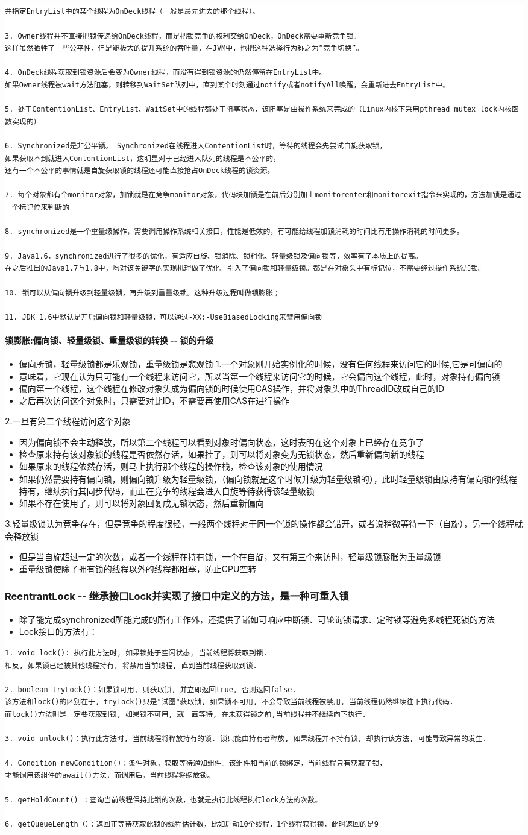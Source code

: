 ```text
并指定EntryList中的某个线程为OnDeck线程（一般是最先进去的那个线程）。 

3. Owner线程并不直接把锁传递给OnDeck线程，而是把锁竞争的权利交给OnDeck，OnDeck需要重新竞争锁。
这样虽然牺牲了一些公平性，但是能极大的提升系统的吞吐量，在JVM中，也把这种选择行为称之为“竞争切换”。 

4. OnDeck线程获取到锁资源后会变为Owner线程，而没有得到锁资源的仍然停留在EntryList中。
如果Owner线程被wait方法阻塞，则转移到WaitSet队列中，直到某个时刻通过notify或者notifyAll唤醒，会重新进去EntryList中。 

5. 处于ContentionList、EntryList、WaitSet中的线程都处于阻塞状态，该阻塞是由操作系统来完成的（Linux内核下采用pthread_mutex_lock内核函数实现的）

6. Synchronized是非公平锁。 Synchronized在线程进入ContentionList时，等待的线程会先尝试自旋获取锁，
如果获取不到就进入ContentionList，这明显对于已经进入队列的线程是不公平的，
还有一个不公平的事情就是自旋获取锁的线程还可能直接抢占OnDeck线程的锁资源。 

7. 每个对象都有个monitor对象，加锁就是在竞争monitor对象，代码块加锁是在前后分别加上monitorenter和monitorexit指令来实现的，方法加锁是通过一个标记位来判断的 

8. synchronized是一个重量级操作，需要调用操作系统相关接口，性能是低效的，有可能给线程加锁消耗的时间比有用操作消耗的时间更多。 

9. Java1.6，synchronized进行了很多的优化，有适应自旋、锁消除、锁粗化、轻量级锁及偏向锁等，效率有了本质上的提高。
在之后推出的Java1.7与1.8中，均对该关键字的实现机理做了优化。引入了偏向锁和轻量级锁。都是在对象头中有标记位，不需要经过操作系统加锁。 

10. 锁可以从偏向锁升级到轻量级锁，再升级到重量级锁。这种升级过程叫做锁膨胀； 

11. JDK 1.6中默认是开启偏向锁和轻量级锁，可以通过-XX:-UseBiasedLocking来禁用偏向锁
```

#### 锁膨胀:偏向锁、轻量级锁、重量级锁的转换 -- 锁的升级
- 偏向所锁，轻量级锁都是乐观锁，重量级锁是悲观锁
1.一个对象刚开始实例化的时候，没有任何线程来访问它的时候,它是可偏向的
- 意味着，它现在认为只可能有一个线程来访问它，所以当第一个线程来访问它的时候，它会偏向这个线程，此时，对象持有偏向锁
- 偏向第一个线程，这个线程在修改对象头成为偏向锁的时候使用CAS操作，并将对象头中的ThreadID改成自己的ID
- 之后再次访问这个对象时，只需要对比ID，不需要再使用CAS在进行操作

2.一旦有第二个线程访问这个对象
- 因为偏向锁不会主动释放，所以第二个线程可以看到对象时偏向状态，这时表明在这个对象上已经存在竞争了
- 检查原来持有该对象锁的线程是否依然存活，如果挂了，则可以将对象变为无锁状态，然后重新偏向新的线程
- 如果原来的线程依然存活，则马上执行那个线程的操作栈，检查该对象的使用情况
- 如果仍然需要持有偏向锁，则偏向锁升级为轻量级锁，（偏向锁就是这个时候升级为轻量级锁的），此时轻量级锁由原持有偏向锁的线程持有，继续执行其同步代码，而正在竞争的线程会进入自旋等待获得该轻量级锁
- 如果不存在使用了，则可以将对象回复成无锁状态，然后重新偏向

3.轻量级锁认为竞争存在，但是竞争的程度很轻，一般两个线程对于同一个锁的操作都会错开，或者说稍微等待一下（自旋），另一个线程就会释放锁
 - 但是当自旋超过一定的次数，或者一个线程在持有锁，一个在自旋，又有第三个来访时，轻量级锁膨胀为重量级锁
 - 重量级锁使除了拥有锁的线程以外的线程都阻塞，防止CPU空转


### ReentrantLock -- 继承接口Lock并实现了接口中定义的方法，是一种可重入锁
- 除了能完成synchronized所能完成的所有工作外，还提供了诸如可响应中断锁、可轮询锁请求、定时锁等避免多线程死锁的方法
- Lock接口的方法有：
```text
1. void lock(): 执行此方法时, 如果锁处于空闲状态, 当前线程将获取到锁. 
相反, 如果锁已经被其他线程持有, 将禁用当前线程, 直到当前线程获取到锁. 

2. boolean tryLock()：如果锁可用, 则获取锁, 并立即返回true, 否则返回false. 
该方法和lock()的区别在于, tryLock()只是"试图"获取锁, 如果锁不可用, 不会导致当前线程被禁用, 当前线程仍然继续往下执行代码. 
而lock()方法则是一定要获取到锁, 如果锁不可用, 就一直等待, 在未获得锁之前,当前线程并不继续向下执行. 

3. void unlock()：执行此方法时, 当前线程将释放持有的锁. 锁只能由持有者释放, 如果线程并不持有锁, 却执行该方法, 可能导致异常的发生. 

4. Condition newCondition()：条件对象，获取等待通知组件。该组件和当前的锁绑定，当前线程只有获取了锁，
才能调用该组件的await()方法，而调用后，当前线程将缩放锁。 

5. getHoldCount() ：查询当前线程保持此锁的次数，也就是执行此线程执行lock方法的次数。

6. getQueueLength（）：返回正等待获取此锁的线程估计数，比如启动10个线程，1个线程获得锁，此时返回的是9 
```